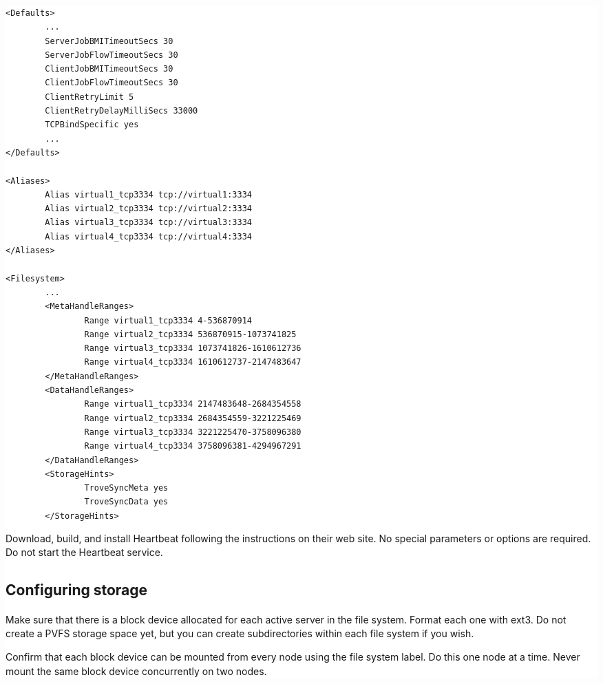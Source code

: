     <Defaults>
            ...
            ServerJobBMITimeoutSecs 30
            ServerJobFlowTimeoutSecs 30
            ClientJobBMITimeoutSecs 30
            ClientJobFlowTimeoutSecs 30
            ClientRetryLimit 5
            ClientRetryDelayMilliSecs 33000
            TCPBindSpecific yes
            ...
    </Defaults>
    
    <Aliases>
            Alias virtual1_tcp3334 tcp://virtual1:3334
            Alias virtual2_tcp3334 tcp://virtual2:3334
            Alias virtual3_tcp3334 tcp://virtual3:3334
            Alias virtual4_tcp3334 tcp://virtual4:3334
    </Aliases>
    
    <Filesystem>
            ...
            <MetaHandleRanges>
                    Range virtual1_tcp3334 4-536870914
                    Range virtual2_tcp3334 536870915-1073741825
                    Range virtual3_tcp3334 1073741826-1610612736
                    Range virtual4_tcp3334 1610612737-2147483647
            </MetaHandleRanges>
            <DataHandleRanges>
                    Range virtual1_tcp3334 2147483648-2684354558
                    Range virtual2_tcp3334 2684354559-3221225469
                    Range virtual3_tcp3334 3221225470-3758096380
                    Range virtual4_tcp3334 3758096381-4294967291
            </DataHandleRanges>
            <StorageHints>
                    TroveSyncMeta yes
                    TroveSyncData yes
            </StorageHints>

Download, build, and install Heartbeat following the instructions on
their web site. No special parameters or options are required. Do not
start the Heartbeat service.

## Configuring storage

Make sure that there is a block device allocated for each active server
in the file system. Format each one with ext3. Do not create a PVFS
storage space yet, but you can create subdirectories within each file
system if you wish.

Confirm that each block device can be mounted from every node using the
file system label. Do this one node at a time. Never mount the same
block device concurrently on two nodes.
